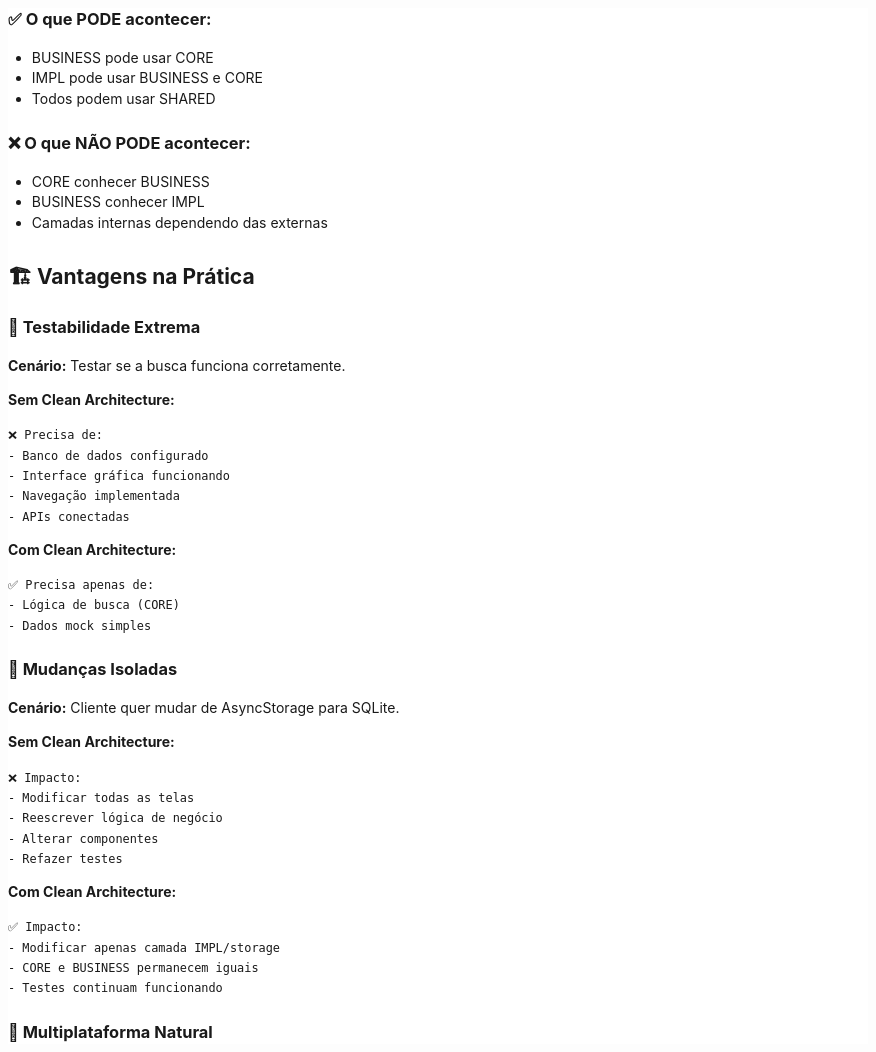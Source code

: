 ### ✅ **O que PODE acontecer:**
- BUSINESS pode usar CORE
- IMPL pode usar BUSINESS e CORE
- Todos podem usar SHARED

### ❌ **O que NÃO PODE acontecer:**
- CORE conhecer BUSINESS
- BUSINESS conhecer IMPL
- Camadas internas dependendo das externas

## 🏗️ Vantagens na Prática

### 🧪 **Testabilidade Extrema**

**Cenário:** Testar se a busca funciona corretamente.

**Sem Clean Architecture:**
```
❌ Precisa de:
- Banco de dados configurado
- Interface gráfica funcionando
- Navegação implementada
- APIs conectadas
```

**Com Clean Architecture:**
```
✅ Precisa apenas de:
- Lógica de busca (CORE)
- Dados mock simples
```

### 🔧 **Mudanças Isoladas**

**Cenário:** Cliente quer mudar de AsyncStorage para SQLite.

**Sem Clean Architecture:**
```
❌ Impacto:
- Modificar todas as telas
- Reescrever lógica de negócio
- Alterar componentes
- Refazer testes
```

**Com Clean Architecture:**
```
✅ Impacto:
- Modificar apenas camada IMPL/storage
- CORE e BUSINESS permanecem iguais
- Testes continuam funcionando
```

### 📱 **Multiplataforma Natural**
